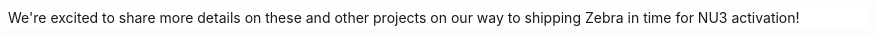 We're excited to share more details on these and other projects on our way to
shipping Zebra in time for NU3 activation!

[roadmap]: https://www.zfnd.org/blog/eng-roadmap-2020/
[zebra]: https://github.com/zcashfoundation/zebra
[2020]: https://www.zfnd.org/blog/eng-roadmap-2020/
[tower]: https://docs.rs/tower
[linkerd]: https://linkerd.io
[backpressure-tokio]: https://tokio.rs/docs/overview/#backpressure
[snark]: https://z.cash/technology/zksnarks/
[bitcoin-process]: https://github.com/bitcoin/bitcoin/blob/c7e6b3b343e836ff41e9a8872187e0b24f13064d/src/net_processing.cpp#L1883-L3220
[zcashd-process]: https://github.com/zcash/zcash/blob/f0003239f87c2bfcff18986144e080c7ed501eb1/src/main.cpp#L5404-L6310
[finagle-paper]: https://monkey.org/~marius/funsrv.pdf
[eliza]: https://twitter.com/mycoliza
[tower-service]: https://docs.rs/tower/latest/tower/trait.Service.html
[rustbook-trait]: https://doc.rust-lang.org/book/ch10-02-traits.html
[backpressure-blog]: https://medium.com/@jayphelps/backpressure-explained-the-flow-of-data-through-software-2350b3e77ce7
[tower-buffer]: https://docs.rs/tower/0.3.1/tower/buffer/index.html
[tower-timeout]: https://docs.rs/tower/0.3.1/tower/timeout/index.html
[tower-retry]: https://docs.rs/tower/0.3.1/tower/retry/index.html
[tower-load]: https://docs.rs/tower-load/0.3.0/tower_load/
[tower-balance]: https://docs.rs/tower-balance/0.3.0/tower_balance/
[tower-discover]: https://docs.rs/tower/0.3.1/tower/discover/index.html
[pingreject]: https://crypto.stanford.edu/timings/pingreject.pdf
[finagle]: https://twitter.github.io/finagle/guide/Clients.html#power-of-two-choices-p2c-least-loaded
[p2c]: http://www.eecs.harvard.edu/~michaelm/postscripts/handbook2001.pdf
[peakewma]: https://docs.rs/tower-load/0.3.0/tower_load/peak_ewma/struct.PeakEwma.html
[zebra-network]: https://doc.zebra.zfnd.org/zebra_network/index.html
[zebra-network-diagram]: https://github.com/ZcashFoundation/zebra/blob/main/design/zebra-network.txt
[tokio-codec]: https://docs.rs/tokio-util/0.2.0/tokio_util/codec/index.html
[redjubjub]: https://docs.rs/redjubjub
[FROST]: https://crysp.uwaterloo.ca/software/frost/
[ed25519-zebra]: https://github.com/ZcashFoundation/ed25519-zebra/issues/1
[dconnolly]: https://github.com/dconnolly
[komlo]: https://chelseakomlo.com
[transaction-enum]: https://doc.zebra.zfnd.org/zebra_chain/transaction/enum.Transaction.html
